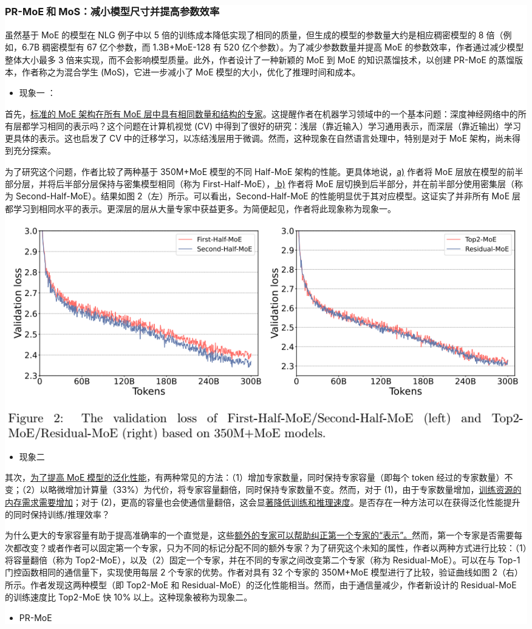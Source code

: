 ### PR-MoE 和 MoS：减小模型尺寸并提高参数效率

虽然基于 MoE 的模型在 NLG 例子中以 5 倍的训练成本降低实现了相同的质量，但生成的模型的参数量大约是相应稠密模型的 8 倍（例如，6.7B 稠密模型有 67 亿个参数，而 1.3B+MoE-128 有 520 亿个参数）。为了减少参数数量并提高 MoE 的参数效率，作者通过减少模型整体大小最多 3 倍来实现，而不会影响模型质量。此外，作者设计了一种新颖的 MoE 到 MoE 的知识蒸馏技术，以创建 PR-MoE 的蒸馏版本，作者称之为混合学生 (MoS)，它进一步减小了 MoE 模型的大小，优化了推理时间和成本。

- 现象一 ：

首先，<u>标准的 MoE 架构在所有 MoE 层中具有相同数量和结构的专家</u>。这提醒作者在机器学习领域中的一个基本问题：深度神经网络中的所有层都学习相同的表示吗？这个问题在计算机视觉 (CV) 中得到了很好的研究：浅层（靠近输入）学习通用表示，而深层（靠近输出）学习更具体的表示。这也启发了 CV 中的迁移学习，以冻结浅层用于微调。然而，这种现象在自然语言处理中，特别是对于 MoE 架构，尚未得到充分探索。

为了研究这个问题，作者比较了两种基于 350M+MoE 模型的不同 Half-MoE 架构的性能。更具体地说，<u>a)</u> 作者将 MoE 层放在模型的前半部分层，并将后半部分层保持与密集模型相同（称为 First-Half-MoE），<u> b)</u> 作者将 MoE 层切换到后半部分，并在前半部分使用密集层（称为 Second-Half-MoE）。结果如图 2（左）所示。可以看出，Second-Half-MoE 的性能明显优于其对应模型。这证实了并非所有 MoE 层都学习到相同水平的表示。更深层的层从大量专家中获益更多。为简便起见，作者将此现象称为现象一。

![](static/OyRPbIA66oyUrvxJ5E0cPBc6nDh.png)

- 现象二

其次，<u>为了提高 MoE 模型的泛化性能</u>，有两种常见的方法：（1）增加专家数量，同时保持专家容量（即每个 token 经过的专家数量）不变；（2）以略微增加计算量（33%）为代价，将专家容量翻倍，同时保持专家数量不变。然而，对于 (1)，由于专家数量增加，<u>训练资源的内存需求需要增加</u>；对于 (2)，更高的容量也会使通信量翻倍，这会显<u>著降低训练和推理速度</u>。是否存在一种方法可以在获得泛化性能提升的同时保持训练/推理效率？

为什么更大的专家容量有助于提高准确率的一个直觉是，这些<u>额外的专家可以帮助纠正第一个专家的“表示”。</u>然而，第一个专家是否需要每次都改变？或者作者可以固定第一个专家，只为不同的标记分配不同的额外专家？为了研究这个未知的属性，作者以两种方式进行比较：（1）将容量翻倍（称为 Top2-MoE），以及（2）固定一个专家，并在不同的专家之间改变第二个专家（称为 Residual-MoE）。可以在与 Top-1 门控函数相同的通信量下，实现使用每层 2 个专家的优势。作者对具有 32 个专家的 350M+MoE 模型进行了比较，验证曲线如图 2（右）所示。作者发现这两种模型（即 Top2-MoE 和 Residual-MoE）的泛化性能相当。然而，由于通信量减少，作者新设计的 Residual-MoE 的训练速度比 Top2-MoE 快 10% 以上。这种现象被称为现象二。

- PR-MoE
